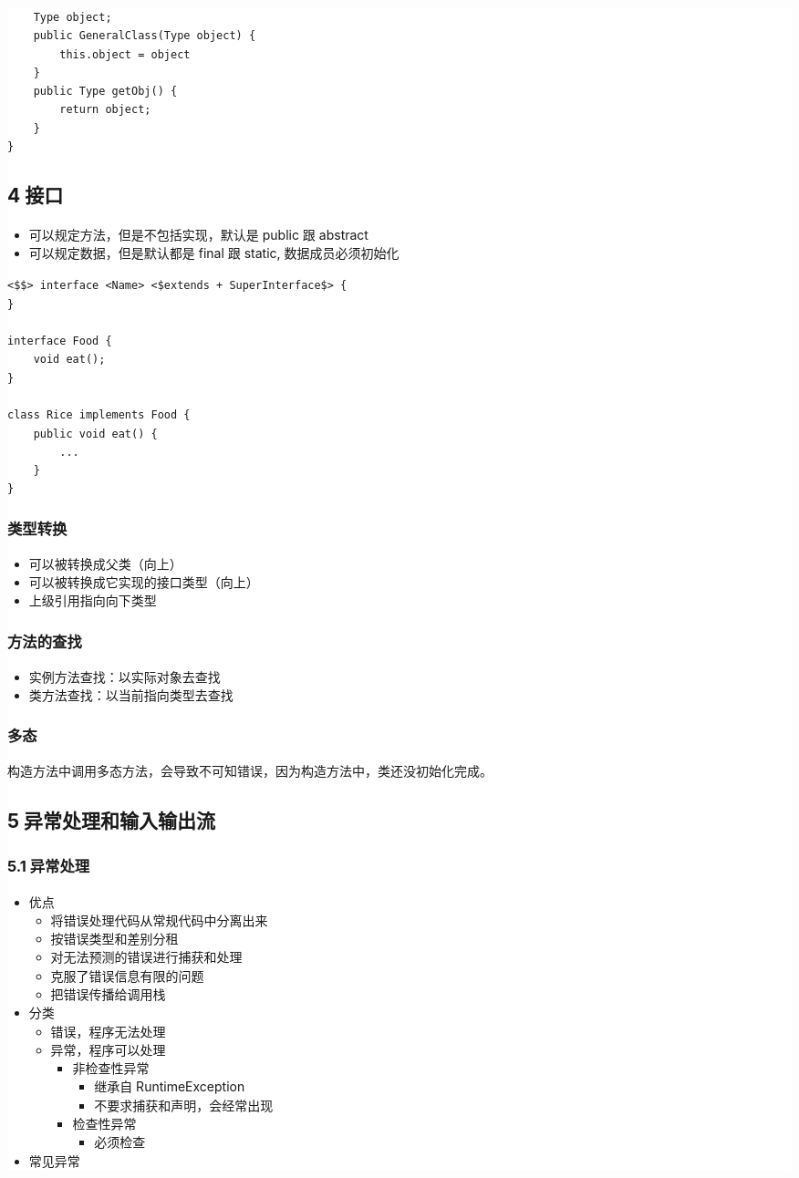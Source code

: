 ```
    Type object;
    public GeneralClass(Type object) {
        this.object = object
    }
    public Type getObj() {
        return object;
    }
}
```

## 4 接口

* 可以规定方法，但是不包括实现，默认是 public 跟 abstract
* 可以规定数据，但是默认都是 final 跟 static, 数据成员必须初始化

```
<$$> interface <Name> <$extends + SuperInterface$> {
}

interface Food {
    void eat();
}

class Rice implements Food {
    public void eat() {
        ...
    }
}
```

### 类型转换

* 可以被转换成父类（向上）
* 可以被转换成它实现的接口类型（向上）
* 上级引用指向向下类型

### 方法的查找

* 实例方法查找：以实际对象去查找
* 类方法查找：以当前指向类型去查找

### 多态

构造方法中调用多态方法，会导致不可知错误，因为构造方法中，类还没初始化完成。

## 5 异常处理和输入输出流

### 5.1 异常处理

* 优点
    * 将错误处理代码从常规代码中分离出来
    * 按错误类型和差别分租
    * 对无法预测的错误进行捕获和处理
    * 克服了错误信息有限的问题
    * 把错误传播给调用栈
* 分类
    * 错误，程序无法处理
    * 异常，程序可以处理
        * 非检查性异常
            * 继承自 RuntimeException
            * 不要求捕获和声明，会经常出现
        * 检查性异常
            * 必须检查
* 常见异常